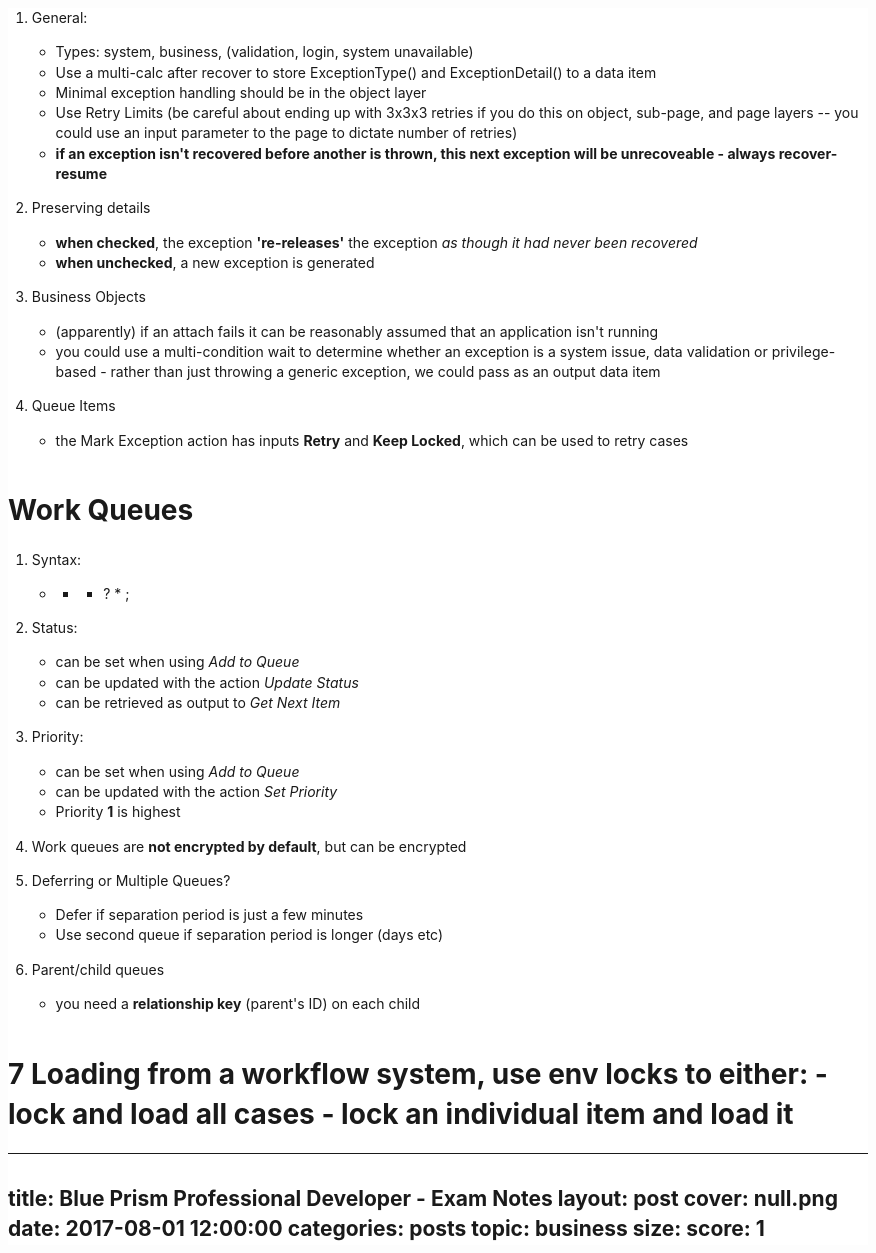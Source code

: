 1. General:
	- Types: system, business, (validation, login, system unavailable)
	- Use a multi-calc after recover to store ExceptionType() and ExceptionDetail() to a data item
	- Minimal exception handling should be in the object layer
	- Use Retry Limits (be careful about ending up with 3x3x3 retries if you do this on object, sub-page, and page layers -- you could use an input parameter to the page to dictate number of retries)
	- **if an exception isn't recovered before another is thrown, this next exception will be unrecoveable - always recover-resume**

2. Preserving details
	- **when checked**, the exception **'re-releases'** the exception *as though it had never been recovered*
	- **when unchecked**, a new exception is generated

3. Business Objects
	- (apparently) if an attach fails it can be reasonably assumed that an application isn't running
	- you could use a multi-condition wait to determine whether an exception is a system issue, data validation or privilege-based - rather than just throwing a generic exception, we could pass as an output data item

4. Queue Items
	- the Mark Exception action has inputs **Retry** and **Keep Locked**, which can be used to retry cases


# Work Queues

1. Syntax:
	- +  -  ?  *  ;

2. Status:
	- can be set when using *Add to Queue*
	- can be updated with the action *Update Status*
	- can be retrieved as output to *Get Next Item*

3. Priority:
	- can be set when using *Add to Queue*
	- can be updated with the action *Set Priority*
	- Priority **1** is highest

4. Work queues are **not encrypted by default**, but can be encrypted

5. Deferring or Multiple Queues?
	- Defer if separation period is just a few minutes
	- Use second queue if separation period is longer (days etc)

6. Parent/child queues
	- you need a **relationship key** (parent's ID) on each child

7 Loading from a workflow system, use env locks to either:
	- lock and load all cases
	- lock an individual item and load it
=======
---
title: Blue Prism Professional Developer - Exam Notes
layout: post
cover: null.png
date:   2017-08-01 12:00:00
categories: posts
topic: business
size: 
score: 1
---
